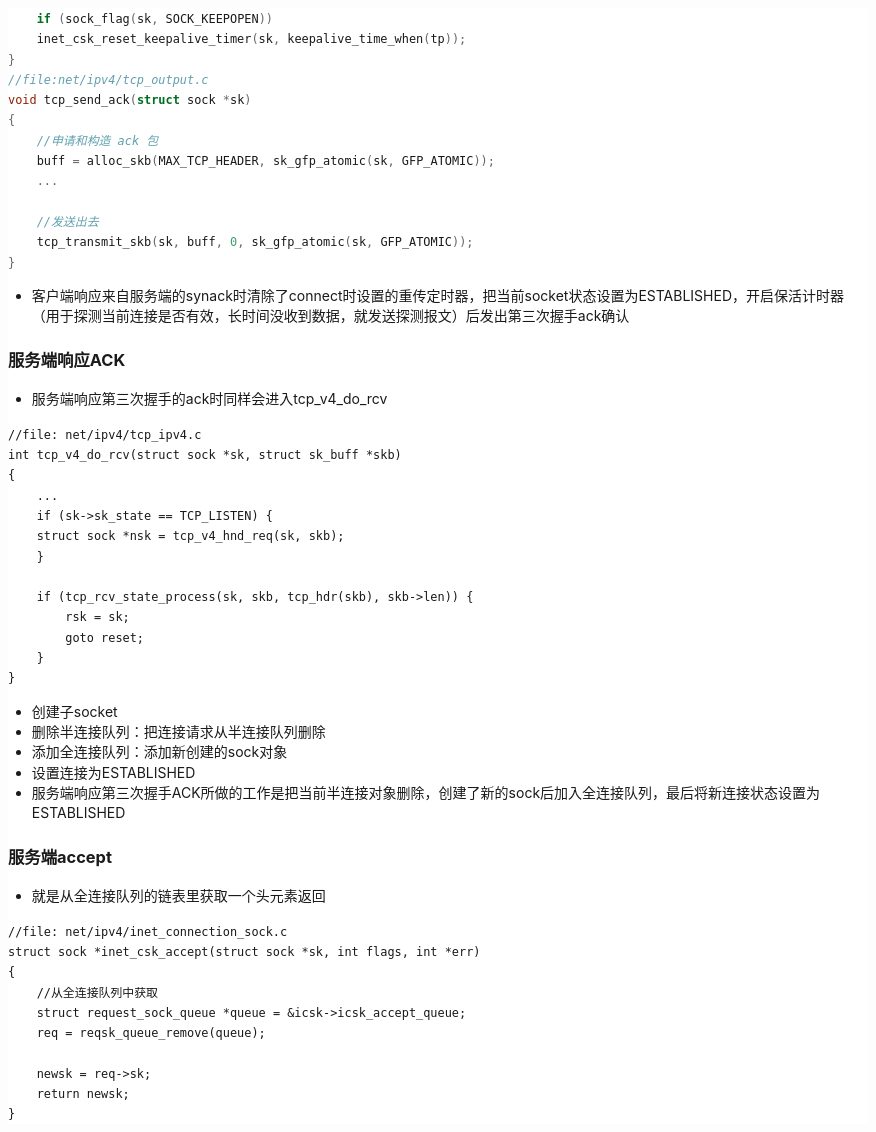 ```cpp
    if (sock_flag(sk, SOCK_KEEPOPEN))
    inet_csk_reset_keepalive_timer(sk, keepalive_time_when(tp));
}
//file:net/ipv4/tcp_output.c
void tcp_send_ack(struct sock *sk)
{
    //申请和构造 ack 包
    buff = alloc_skb(MAX_TCP_HEADER, sk_gfp_atomic(sk, GFP_ATOMIC));
    ...

    //发送出去
    tcp_transmit_skb(sk, buff, 0, sk_gfp_atomic(sk, GFP_ATOMIC));
}
```
- 客户端响应来自服务端的synack时清除了connect时设置的重传定时器，把当前socket状态设置为ESTABLISHED，开启保活计时器（用于探测当前连接是否有效，长时间没收到数据，就发送探测报文）后发出第三次握手ack确认

### 服务端响应ACK
- 服务端响应第三次握手的ack时同样会进入tcp_v4_do_rcv
```
//file: net/ipv4/tcp_ipv4.c
int tcp_v4_do_rcv(struct sock *sk, struct sk_buff *skb)
{
    ...
    if (sk->sk_state == TCP_LISTEN) {
    struct sock *nsk = tcp_v4_hnd_req(sk, skb);
    }

    if (tcp_rcv_state_process(sk, skb, tcp_hdr(skb), skb->len)) {
        rsk = sk;
        goto reset;
    }
}
```
- 创建子socket
- 删除半连接队列：把连接请求从半连接队列删除
- 添加全连接队列：添加新创建的sock对象
- 设置连接为ESTABLISHED
- 服务端响应第三次握手ACK所做的工作是把当前半连接对象删除，创建了新的sock后加入全连接队列，最后将新连接状态设置为ESTABLISHED

### 服务端accept
- 就是从全连接队列的链表里获取一个头元素返回
```
//file: net/ipv4/inet_connection_sock.c
struct sock *inet_csk_accept(struct sock *sk, int flags, int *err)
{
    //从全连接队列中获取
    struct request_sock_queue *queue = &icsk->icsk_accept_queue;
    req = reqsk_queue_remove(queue);

    newsk = req->sk;
    return newsk;
}
```
